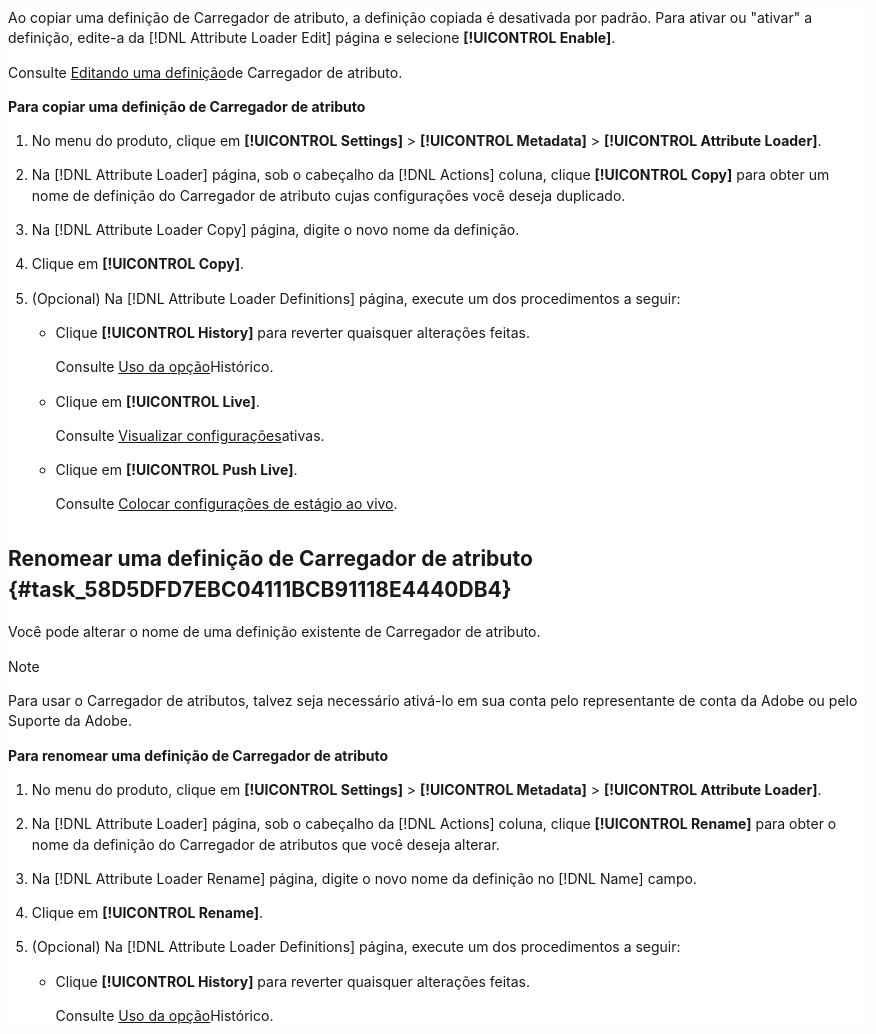 Ao copiar uma definição de Carregador de atributo, a definição copiada é desativada por padrão. Para ativar ou &quot;ativar&quot; a definição, edite-a da [!DNL Attribute Loader Edit] página e selecione **[!UICONTROL Enable]**.

Consulte [Editando uma definição](../c-about-settings-menu/c-about-metadata-menu.md#task_AA2D1B2BCAFA44A6A0C59A0318274E80)de Carregador de atributo.

**Para copiar uma definição de Carregador de atributo**

1. No menu do produto, clique em **[!UICONTROL Settings]** > **[!UICONTROL Metadata]** > **[!UICONTROL Attribute Loader]**.
1. Na [!DNL Attribute Loader] página, sob o cabeçalho da [!DNL Actions] coluna, clique **[!UICONTROL Copy]** para obter um nome de definição do Carregador de atributo cujas configurações você deseja duplicado.
1. Na [!DNL Attribute Loader Copy] página, digite o novo nome da definição.
1. Clique em **[!UICONTROL Copy]**.
1. (Opcional) Na [!DNL Attribute Loader Definitions] página, execute um dos procedimentos a seguir:

   * Clique **[!UICONTROL History]** para reverter quaisquer alterações feitas.

      Consulte [Uso da opção](../t-using-the-history-option.md#task_70DD3F87A67242BBBD2CB27156F43002)Histórico.

   * Clique em **[!UICONTROL Live]**.

      Consulte [Visualizar configurações](../c-about-staging.md#task_401A0EBDB5DB4D4CA933CBA7BECDC10F)ativas.

   * Clique em **[!UICONTROL Push Live]**.

      Consulte [Colocar configurações de estágio ao vivo](../c-about-staging.md#task_44306783B4C0408AAA58B471DAF2D9A4).

## Renomear uma definição de Carregador de atributo {#task_58D5DFD7EBC04111BCB91118E4440DB4}

Você pode alterar o nome de uma definição existente de Carregador de atributo.

>[!NOTE]
>
>Para usar o Carregador de atributos, talvez seja necessário ativá-lo em sua conta pelo representante de conta da Adobe ou pelo Suporte da Adobe.

**Para renomear uma definição de Carregador de atributo**

1. No menu do produto, clique em **[!UICONTROL Settings]** > **[!UICONTROL Metadata]** > **[!UICONTROL Attribute Loader]**.
1. Na [!DNL Attribute Loader] página, sob o cabeçalho da [!DNL Actions] coluna, clique **[!UICONTROL Rename]** para obter o nome da definição do Carregador de atributos que você deseja alterar.
1. Na [!DNL Attribute Loader Rename] página, digite o novo nome da definição no [!DNL Name] campo.
1. Clique em **[!UICONTROL Rename]**.
1. (Opcional) Na [!DNL Attribute Loader Definitions] página, execute um dos procedimentos a seguir:

   * Clique **[!UICONTROL History]** para reverter quaisquer alterações feitas.

      Consulte [Uso da opção](../t-using-the-history-option.md#task_70DD3F87A67242BBBD2CB27156F43002)Histórico.
